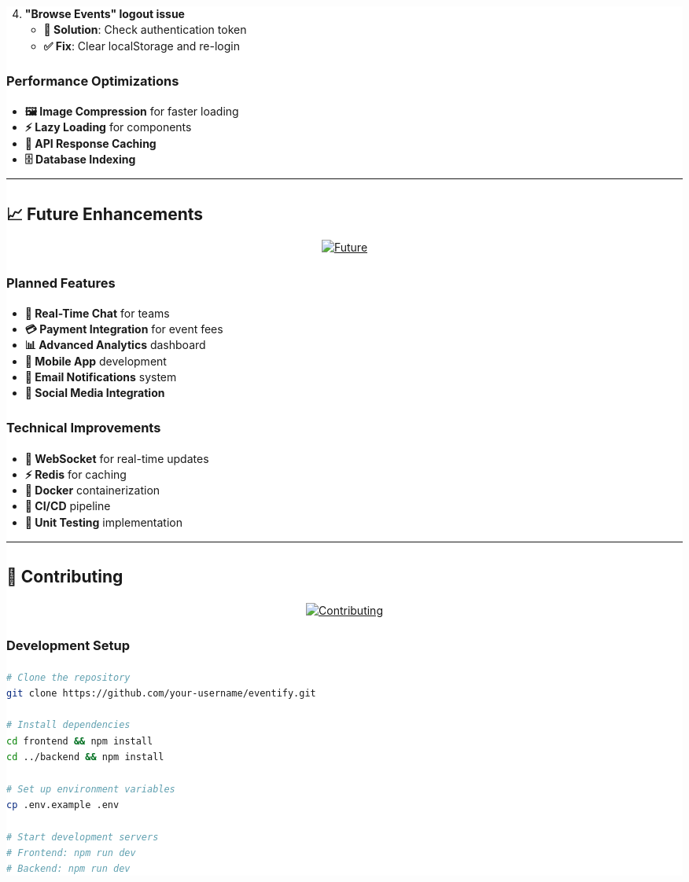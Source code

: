4. **"Browse Events" logout issue**
   - **🔧 Solution**: Check authentication token
   - **✅ Fix**: Clear localStorage and re-login

### **Performance Optimizations**
- **🖼️ Image Compression** for faster loading
- **⚡ Lazy Loading** for components
- **💾 API Response Caching**
- **🗄️ Database Indexing**

---

## 📈 Future Enhancements

<div align="center">

[![Future](https://img.shields.io/badge/Future-Roadmap-purple?style=flat-square)](https://huddle-e6492.web.app)

</div>

### **Planned Features**
- **💬 Real-Time Chat** for teams
- **💳 Payment Integration** for event fees
- **📊 Advanced Analytics** dashboard
- **📱 Mobile App** development
- **📧 Email Notifications** system
- **📱 Social Media Integration**

### **Technical Improvements**
- **🔌 WebSocket** for real-time updates
- **⚡ Redis** for caching
- **🐳 Docker** containerization
- **🔄 CI/CD** pipeline
- **🧪 Unit Testing** implementation

---

## 🤝 Contributing

<div align="center">

[![Contributing](https://img.shields.io/badge/Contributing-Welcome-green?style=flat-square)](https://huddle-e6492.web.app)

</div>

### **Development Setup**
```bash
# Clone the repository
git clone https://github.com/your-username/eventify.git

# Install dependencies
cd frontend && npm install
cd ../backend && npm install

# Set up environment variables
cp .env.example .env

# Start development servers
# Frontend: npm run dev
# Backend: npm run dev
```
